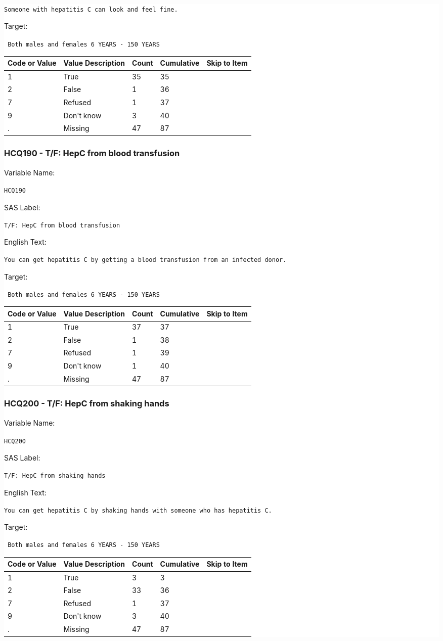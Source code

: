     Someone with hepatitis C can look and feel fine.
Target:

     Both males and females 6 YEARS - 150 YEARS
Code or Value | Value Description | Count | Cumulative | Skip to Item  
---|---|---|---|---  
1 | True | 35 | 35 |   
2 | False | 1 | 36 |   
7 | Refused | 1 | 37 |   
9 | Don't know | 3 | 40 |   
. | Missing | 47 | 87 |   
  
### HCQ190 - T/F: HepC from blood transfusion

Variable Name:

    HCQ190
SAS Label:

    T/F: HepC from blood transfusion
English Text:

    You can get hepatitis C by getting a blood transfusion from an infected donor.
Target:

     Both males and females 6 YEARS - 150 YEARS
Code or Value | Value Description | Count | Cumulative | Skip to Item  
---|---|---|---|---  
1 | True | 37 | 37 |   
2 | False | 1 | 38 |   
7 | Refused | 1 | 39 |   
9 | Don't know | 1 | 40 |   
. | Missing | 47 | 87 |   
  
### HCQ200 - T/F: HepC from shaking hands

Variable Name:

    HCQ200
SAS Label:

    T/F: HepC from shaking hands
English Text:

    You can get hepatitis C by shaking hands with someone who has hepatitis C.
Target:

     Both males and females 6 YEARS - 150 YEARS
Code or Value | Value Description | Count | Cumulative | Skip to Item  
---|---|---|---|---  
1 | True | 3 | 3 |   
2 | False | 33 | 36 |   
7 | Refused | 1 | 37 |   
9 | Don't know | 3 | 40 |   
. | Missing | 47 | 87 |   
  